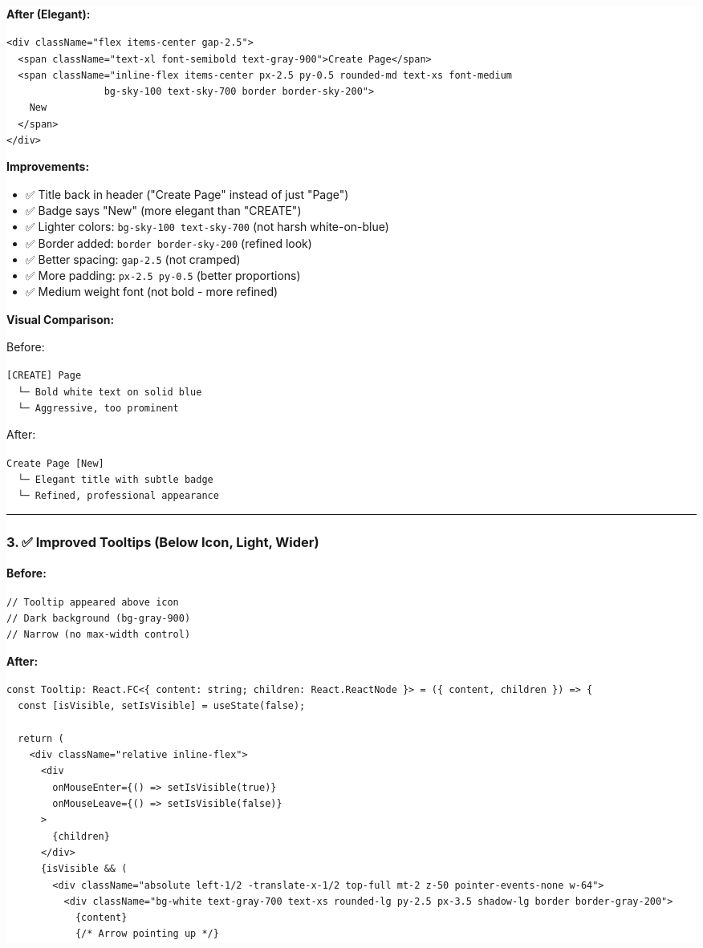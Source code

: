**After (Elegant):**
```tsx
<div className="flex items-center gap-2.5">
  <span className="text-xl font-semibold text-gray-900">Create Page</span>
  <span className="inline-flex items-center px-2.5 py-0.5 rounded-md text-xs font-medium 
                 bg-sky-100 text-sky-700 border border-sky-200">
    New
  </span>
</div>
```

**Improvements:**
- ✅ Title back in header ("Create Page" instead of just "Page")
- ✅ Badge says "New" (more elegant than "CREATE")
- ✅ Lighter colors: `bg-sky-100 text-sky-700` (not harsh white-on-blue)
- ✅ Border added: `border border-sky-200` (refined look)
- ✅ Better spacing: `gap-2.5` (not cramped)
- ✅ More padding: `px-2.5 py-0.5` (better proportions)
- ✅ Medium weight font (not bold - more refined)

**Visual Comparison:**

Before:
```
[CREATE] Page
  └─ Bold white text on solid blue
  └─ Aggressive, too prominent
```

After:
```
Create Page [New]
  └─ Elegant title with subtle badge
  └─ Refined, professional appearance
```

---

### 3. ✅ Improved Tooltips (Below Icon, Light, Wider)

**Before:**
```tsx
// Tooltip appeared above icon
// Dark background (bg-gray-900)
// Narrow (no max-width control)
```

**After:**
```tsx
const Tooltip: React.FC<{ content: string; children: React.ReactNode }> = ({ content, children }) => {
  const [isVisible, setIsVisible] = useState(false);

  return (
    <div className="relative inline-flex">
      <div
        onMouseEnter={() => setIsVisible(true)}
        onMouseLeave={() => setIsVisible(false)}
      >
        {children}
      </div>
      {isVisible && (
        <div className="absolute left-1/2 -translate-x-1/2 top-full mt-2 z-50 pointer-events-none w-64">
          <div className="bg-white text-gray-700 text-xs rounded-lg py-2.5 px-3.5 shadow-lg border border-gray-200">
            {content}
            {/* Arrow pointing up */}
```